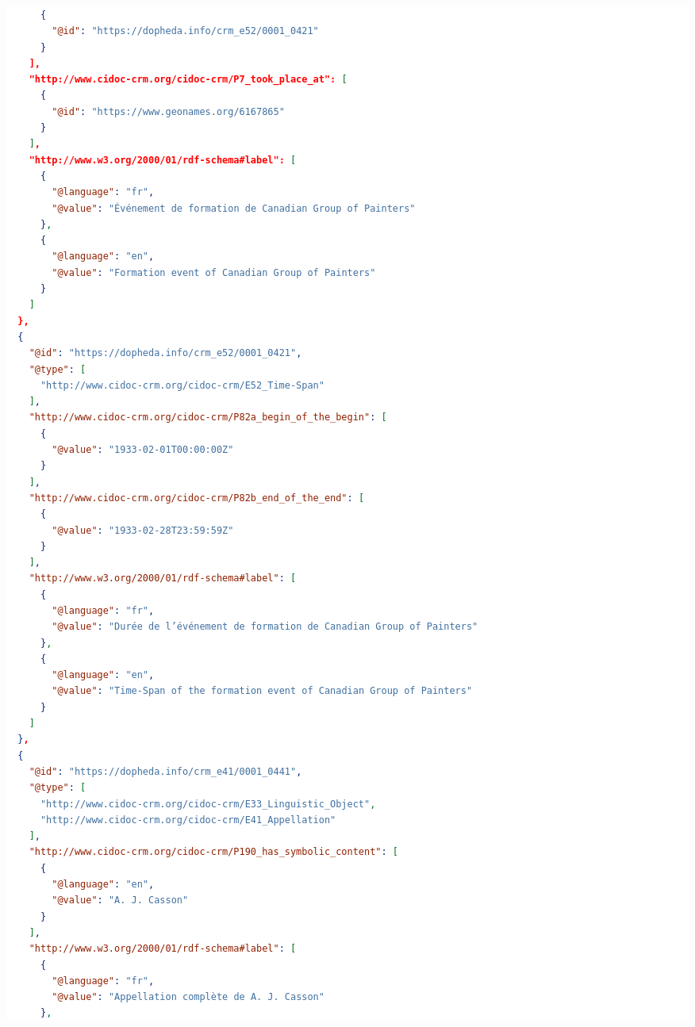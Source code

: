 ```json
      {
        "@id": "https://dopheda.info/crm_e52/0001_0421"
      }
    ],
    "http://www.cidoc-crm.org/cidoc-crm/P7_took_place_at": [
      {
        "@id": "https://www.geonames.org/6167865"
      }
    ],
    "http://www.w3.org/2000/01/rdf-schema#label": [
      {
        "@language": "fr",
        "@value": "Événement de formation de Canadian Group of Painters"
      },
      {
        "@language": "en",
        "@value": "Formation event of Canadian Group of Painters"
      }
    ]
  },
  {
    "@id": "https://dopheda.info/crm_e52/0001_0421",
    "@type": [
      "http://www.cidoc-crm.org/cidoc-crm/E52_Time-Span"
    ],
    "http://www.cidoc-crm.org/cidoc-crm/P82a_begin_of_the_begin": [
      {
        "@value": "1933-02-01T00:00:00Z"
      }
    ],
    "http://www.cidoc-crm.org/cidoc-crm/P82b_end_of_the_end": [
      {
        "@value": "1933-02-28T23:59:59Z"
      }
    ],
    "http://www.w3.org/2000/01/rdf-schema#label": [
      {
        "@language": "fr",
        "@value": "Durée de l’événement de formation de Canadian Group of Painters"
      },
      {
        "@language": "en",
        "@value": "Time-Span of the formation event of Canadian Group of Painters"
      }
    ]
  },
  {
    "@id": "https://dopheda.info/crm_e41/0001_0441",
    "@type": [
      "http://www.cidoc-crm.org/cidoc-crm/E33_Linguistic_Object",
      "http://www.cidoc-crm.org/cidoc-crm/E41_Appellation"
    ],
    "http://www.cidoc-crm.org/cidoc-crm/P190_has_symbolic_content": [
      {
        "@language": "en",
        "@value": "A. J. Casson"
      }
    ],
    "http://www.w3.org/2000/01/rdf-schema#label": [
      {
        "@language": "fr",
        "@value": "Appellation complète de A. J. Casson"
      },
```